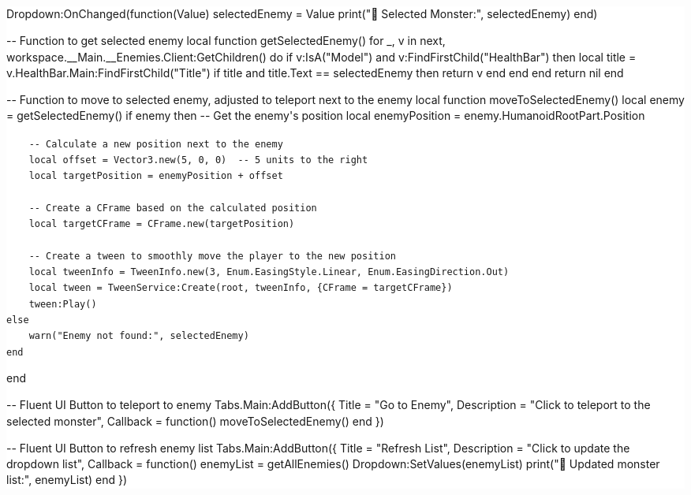 Dropdown:OnChanged(function(Value)
    selectedEnemy = Value
    print("📌 Selected Monster:", selectedEnemy)
end)

-- Function to get selected enemy
local function getSelectedEnemy()
    for _, v in next, workspace.__Main.__Enemies.Client:GetChildren() do
        if v:IsA("Model") and v:FindFirstChild("HealthBar") then
            local title = v.HealthBar.Main:FindFirstChild("Title")
            if title and title.Text == selectedEnemy then
                return v
            end
        end
    end
    return nil
end

-- Function to move to selected enemy, adjusted to teleport next to the enemy
local function moveToSelectedEnemy()
    local enemy = getSelectedEnemy()
    if enemy then
        -- Get the enemy's position
        local enemyPosition = enemy.HumanoidRootPart.Position

        -- Calculate a new position next to the enemy
        local offset = Vector3.new(5, 0, 0)  -- 5 units to the right
        local targetPosition = enemyPosition + offset

        -- Create a CFrame based on the calculated position
        local targetCFrame = CFrame.new(targetPosition)

        -- Create a tween to smoothly move the player to the new position
        local tweenInfo = TweenInfo.new(3, Enum.EasingStyle.Linear, Enum.EasingDirection.Out)
        local tween = TweenService:Create(root, tweenInfo, {CFrame = targetCFrame})
        tween:Play()
    else
        warn("Enemy not found:", selectedEnemy)
    end
end

-- Fluent UI Button to teleport to enemy
Tabs.Main:AddButton({
    Title = "Go to Enemy",
    Description = "Click to teleport to the selected monster",
    Callback = function()
        moveToSelectedEnemy()
    end
})

-- Fluent UI Button to refresh enemy list
Tabs.Main:AddButton({
    Title = "Refresh List",
    Description = "Click to update the dropdown list",
    Callback = function()
        enemyList = getAllEnemies()
        Dropdown:SetValues(enemyList)
        print("🔄 Updated monster list:", enemyList)
    end
})
